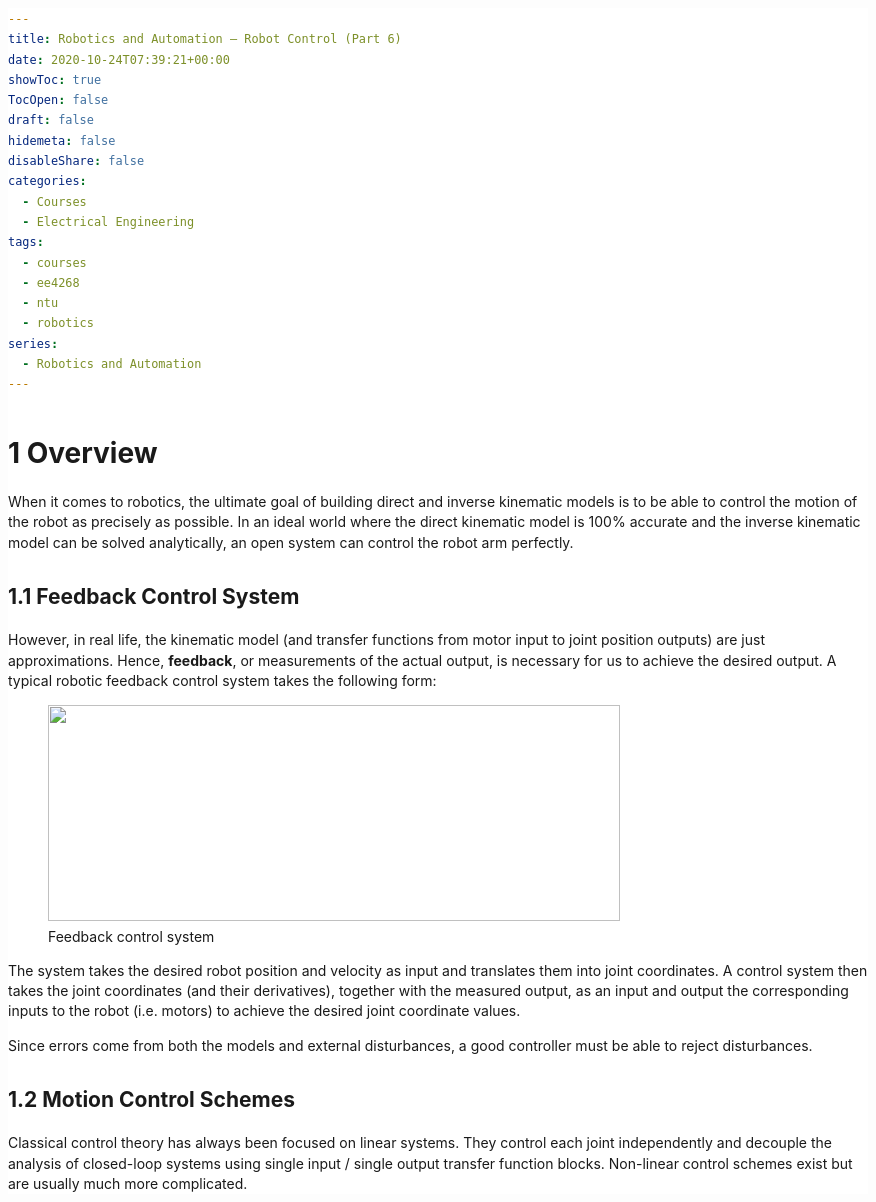 ```yaml
---
title: Robotics and Automation – Robot Control (Part 6)
date: 2020-10-24T07:39:21+00:00
showToc: true
TocOpen: false
draft: false
hidemeta: false
disableShare: false
categories:
  - Courses
  - Electrical Engineering
tags:
  - courses
  - ee4268
  - ntu
  - robotics
series:
  - Robotics and Automation
---
```


# 1 Overview

When it comes to robotics, the ultimate goal of building direct and inverse kinematic models is to be able to control the motion of the robot as precisely as possible. In an ideal world where the direct kinematic model is 100% accurate and the inverse kinematic model can be solved analytically, an open system can control the robot arm perfectly.

## 1.1 Feedback Control System

However, in real life, the kinematic model (and transfer functions from motor input to joint position outputs) are just approximations. Hence, **feedback**, or measurements of the actual output, is necessary for us to achieve the desired output. A typical robotic feedback control system takes the following form:

<div class="wp-block-image">
  <figure class="aligncenter size-large"><img loading="lazy" width="572" height="216" src="https://i2.wp.com/ppeetteerrsx.com/wp-content/uploads/2020/10/1-16.png?resize=572%2C216&#038;ssl=1" alt="" class="wp-image-1347" srcset="https://i2.wp.com/ppeetteerrsx.com/wp-content/uploads/2020/10/1-16.png?w=572&ssl=1 572w, https://i2.wp.com/ppeetteerrsx.com/wp-content/uploads/2020/10/1-16.png?resize=300%2C113&ssl=1 300w, https://i2.wp.com/ppeetteerrsx.com/wp-content/uploads/2020/10/1-16.png?resize=320%2C121&ssl=1 320w" sizes="(max-width: 572px) 100vw, 572px" data-recalc-dims="1" /><figcaption>Feedback control system</figcaption></figure>
</div>

The system takes the desired robot position and velocity as input and translates them into joint coordinates. A control system then takes the joint coordinates (and their derivatives), together with the measured output, as an input and output the corresponding inputs to the robot (i.e. motors) to achieve the desired joint coordinate values.

Since errors come from both the models and external disturbances, a good controller must be able to reject disturbances.

## 1.2 Motion Control Schemes

Classical control theory has always been focused on linear systems. They control each joint independently and decouple the analysis of closed-loop systems using single input / single output transfer function blocks. Non-linear control schemes exist but are usually much more complicated.
